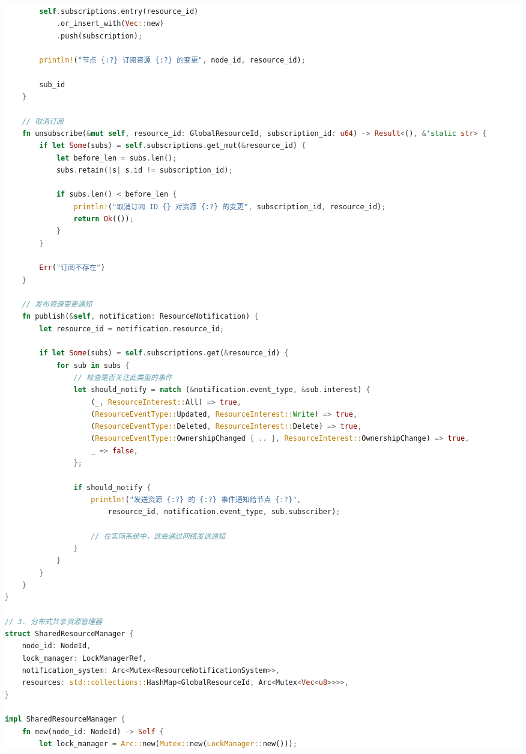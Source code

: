 ```rust
        self.subscriptions.entry(resource_id)
            .or_insert_with(Vec::new)
            .push(subscription);
            
        println!("节点 {:?} 订阅资源 {:?} 的变更", node_id, resource_id);
        
        sub_id
    }
    
    // 取消订阅
    fn unsubscribe(&mut self, resource_id: GlobalResourceId, subscription_id: u64) -> Result<(), &'static str> {
        if let Some(subs) = self.subscriptions.get_mut(&resource_id) {
            let before_len = subs.len();
            subs.retain(|s| s.id != subscription_id);
            
            if subs.len() < before_len {
                println!("取消订阅 ID {} 对资源 {:?} 的变更", subscription_id, resource_id);
                return Ok(());
            }
        }
        
        Err("订阅不存在")
    }
    
    // 发布资源变更通知
    fn publish(&self, notification: ResourceNotification) {
        let resource_id = notification.resource_id;
        
        if let Some(subs) = self.subscriptions.get(&resource_id) {
            for sub in subs {
                // 检查是否关注此类型的事件
                let should_notify = match (&notification.event_type, &sub.interest) {
                    (_, ResourceInterest::All) => true,
                    (ResourceEventType::Updated, ResourceInterest::Write) => true,
                    (ResourceEventType::Deleted, ResourceInterest::Delete) => true,
                    (ResourceEventType::OwnershipChanged { .. }, ResourceInterest::OwnershipChange) => true,
                    _ => false,
                };
                
                if should_notify {
                    println!("发送资源 {:?} 的 {:?} 事件通知给节点 {:?}", 
                        resource_id, notification.event_type, sub.subscriber);
                        
                    // 在实际系统中，这会通过网络发送通知
                }
            }
        }
    }
}

// 3. 分布式共享资源管理器
struct SharedResourceManager {
    node_id: NodeId,
    lock_manager: LockManagerRef,
    notification_system: Arc<Mutex<ResourceNotificationSystem>>,
    resources: std::collections::HashMap<GlobalResourceId, Arc<Mutex<Vec<u8>>>>,
}

impl SharedResourceManager {
    fn new(node_id: NodeId) -> Self {
        let lock_manager = Arc::new(Mutex::new(LockManager::new()));
```